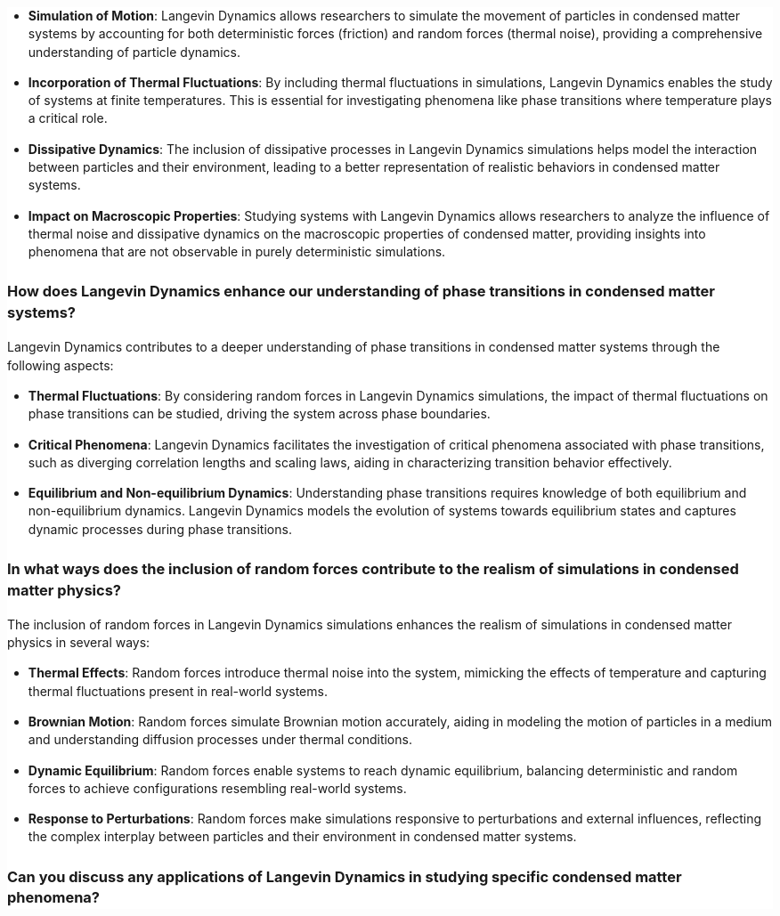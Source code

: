 - **Simulation of Motion**: Langevin Dynamics allows researchers to simulate the movement of particles in condensed matter systems by accounting for both deterministic forces (friction) and random forces (thermal noise), providing a comprehensive understanding of particle dynamics.
  
- **Incorporation of Thermal Fluctuations**: By including thermal fluctuations in simulations, Langevin Dynamics enables the study of systems at finite temperatures. This is essential for investigating phenomena like phase transitions where temperature plays a critical role.
 
- **Dissipative Dynamics**: The inclusion of dissipative processes in Langevin Dynamics simulations helps model the interaction between particles and their environment, leading to a better representation of realistic behaviors in condensed matter systems.
  
- **Impact on Macroscopic Properties**: Studying systems with Langevin Dynamics allows researchers to analyze the influence of thermal noise and dissipative dynamics on the macroscopic properties of condensed matter, providing insights into phenomena that are not observable in purely deterministic simulations.

### How does Langevin Dynamics enhance our understanding of phase transitions in condensed matter systems?

Langevin Dynamics contributes to a deeper understanding of phase transitions in condensed matter systems through the following aspects:

- **Thermal Fluctuations**: By considering random forces in Langevin Dynamics simulations, the impact of thermal fluctuations on phase transitions can be studied, driving the system across phase boundaries.
  
- **Critical Phenomena**: Langevin Dynamics facilitates the investigation of critical phenomena associated with phase transitions, such as diverging correlation lengths and scaling laws, aiding in characterizing transition behavior effectively.
   
- **Equilibrium and Non-equilibrium Dynamics**: Understanding phase transitions requires knowledge of both equilibrium and non-equilibrium dynamics. Langevin Dynamics models the evolution of systems towards equilibrium states and captures dynamic processes during phase transitions.

### In what ways does the inclusion of random forces contribute to the realism of simulations in condensed matter physics?

The inclusion of random forces in Langevin Dynamics simulations enhances the realism of simulations in condensed matter physics in several ways:
  
- **Thermal Effects**: Random forces introduce thermal noise into the system, mimicking the effects of temperature and capturing thermal fluctuations present in real-world systems.
  
- **Brownian Motion**: Random forces simulate Brownian motion accurately, aiding in modeling the motion of particles in a medium and understanding diffusion processes under thermal conditions.
   
- **Dynamic Equilibrium**: Random forces enable systems to reach dynamic equilibrium, balancing deterministic and random forces to achieve configurations resembling real-world systems.
   
- **Response to Perturbations**: Random forces make simulations responsive to perturbations and external influences, reflecting the complex interplay between particles and their environment in condensed matter systems.

### Can you discuss any applications of Langevin Dynamics in studying specific condensed matter phenomena?
